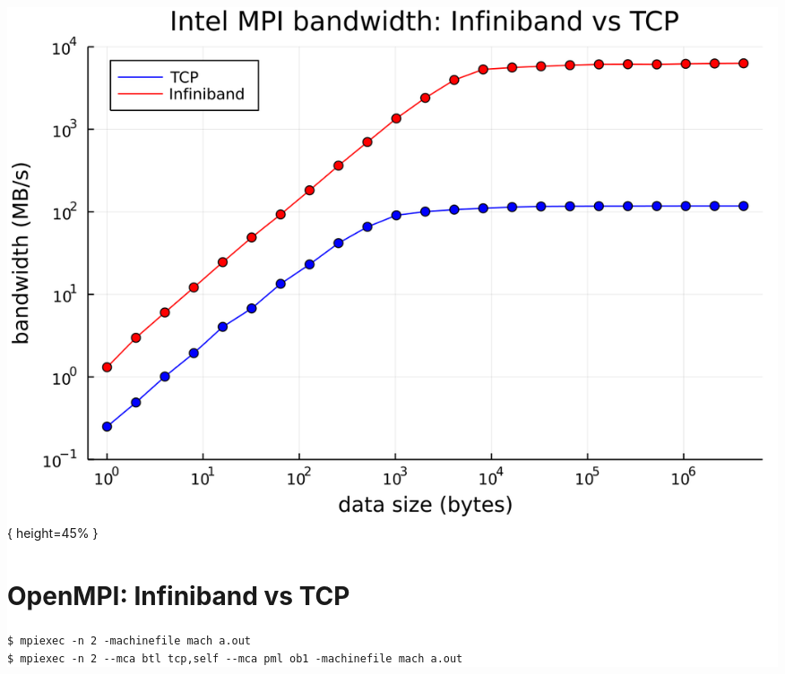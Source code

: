 ![](../../../plots/intel_bw_tcp_vs_ib.svg){ height=45% }


# OpenMPI: Infiniband vs TCP

```
$ mpiexec -n 2 -machinefile mach a.out
$ mpiexec -n 2 --mca btl tcp,self --mca pml ob1 -machinefile mach a.out
```
